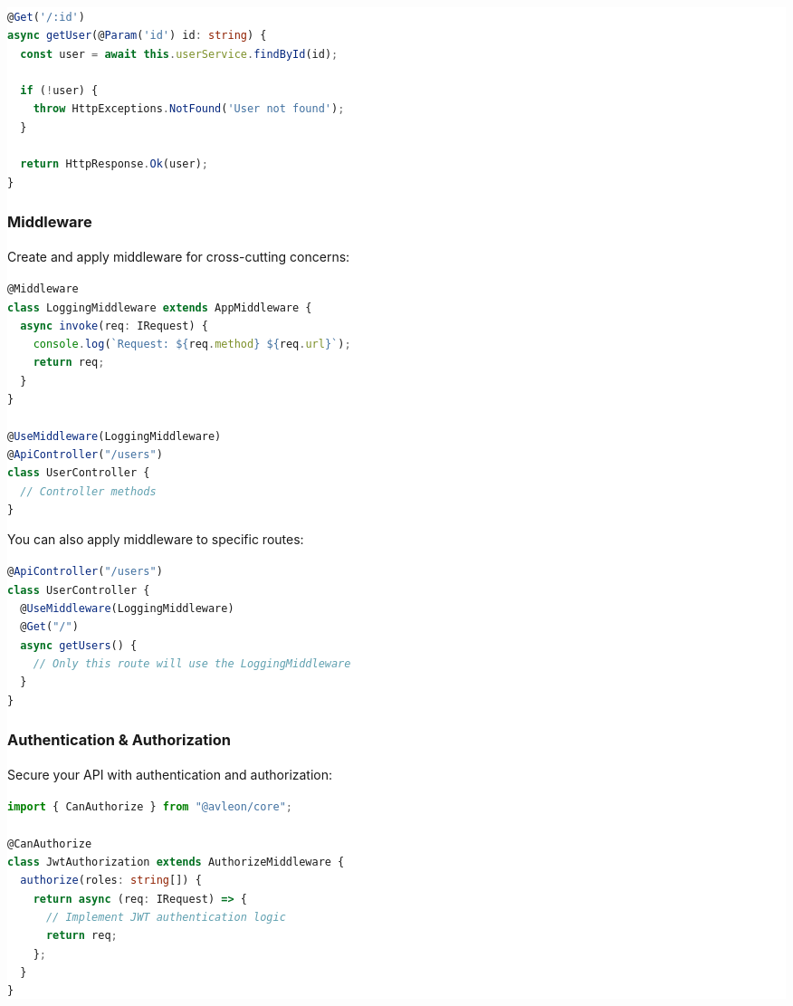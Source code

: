 ```typescript
@Get('/:id')
async getUser(@Param('id') id: string) {
  const user = await this.userService.findById(id);

  if (!user) {
    throw HttpExceptions.NotFound('User not found');
  }

  return HttpResponse.Ok(user);
}
```

### Middleware
Create and apply middleware for cross-cutting concerns:

```typescript
@Middleware
class LoggingMiddleware extends AppMiddleware {
  async invoke(req: IRequest) {
    console.log(`Request: ${req.method} ${req.url}`);
    return req;
  }
}

@UseMiddleware(LoggingMiddleware)
@ApiController("/users")
class UserController {
  // Controller methods
}
```

You can also apply middleware to specific routes:

```typescript
@ApiController("/users")
class UserController {
  @UseMiddleware(LoggingMiddleware)
  @Get("/")
  async getUsers() {
    // Only this route will use the LoggingMiddleware
  }
}
```

### Authentication & Authorization
Secure your API with authentication and authorization:

```typescript
import { CanAuthorize } from "@avleon/core";

@CanAuthorize
class JwtAuthorization extends AuthorizeMiddleware {
  authorize(roles: string[]) {
    return async (req: IRequest) => {
      // Implement JWT authentication logic
      return req;
    };
  }
}
```
